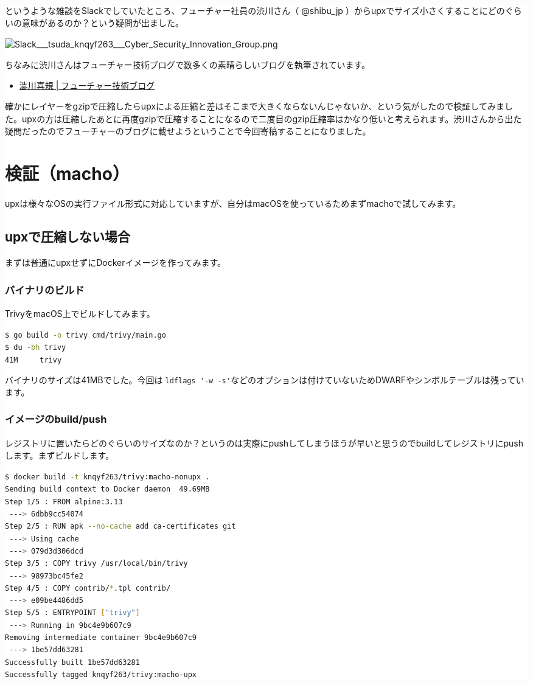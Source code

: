 というような雑談をSlackでしていたところ、フューチャー社員の渋川さん（ @shibu_jp ）からupxでサイズ小さくすることにどのぐらいの意味があるのか？という疑問が出ました。

<img src="/images/20210520b/Slack___tsuda_knqyf263___Cyber_Security_Innovation_Group.png" alt="Slack___tsuda_knqyf263___Cyber_Security_Innovation_Group.png" loading="lazy">

ちなみに渋川さんはフューチャー技術ブログで数多くの素晴らしいブログを執筆されています。

* [澁川喜規 | フューチャー技術ブログ](https://future-architect.github.io/authors/%E6%BE%81%E5%B7%9D%E5%96%9C%E8%A6%8F/)


確かにレイヤーをgzipで圧縮したらupxによる圧縮と差はそこまで大きくならないんじゃないか、という気がしたので検証してみました。upxの方は圧縮したあとに再度gzipで圧縮することになるので二度目のgzip圧縮率はかなり低いと考えられます。渋川さんから出た疑問だったのでフューチャーのブログに載せようということで今回寄稿することになりました。

# 検証（macho）

upxは様々なOSの実行ファイル形式に対応していますが、自分はmacOSを使っているためまずmachoで試してみます。

## upxで圧縮しない場合

まずは普通にupxせずにDockerイメージを作ってみます。

### バイナリのビルド

TrivyをmacOS上でビルドしてみます。

```bash
$ go build -o trivy cmd/trivy/main.go
$ du -bh trivy
41M     trivy
```

バイナリのサイズは41MBでした。今回は `ldflags '-w -s'`などのオプションは付けていないためDWARFやシンボルテーブルは残っています。

### イメージのbuild/push

レジストリに置いたらどのぐらいのサイズなのか？というのは実際にpushしてしまうほうが早いと思うのでbuildしてレジストリにpushします。まずビルドします。

```bash
$ docker build -t knqyf263/trivy:macho-nonupx .
Sending build context to Docker daemon  49.69MB
Step 1/5 : FROM alpine:3.13
 ---> 6dbb9cc54074
Step 2/5 : RUN apk --no-cache add ca-certificates git
 ---> Using cache
 ---> 079d3d306dcd
Step 3/5 : COPY trivy /usr/local/bin/trivy
 ---> 98973bc45fe2
Step 4/5 : COPY contrib/*.tpl contrib/
 ---> e09be4486dd5
Step 5/5 : ENTRYPOINT ["trivy"]
 ---> Running in 9bc4e9b607c9
Removing intermediate container 9bc4e9b607c9
 ---> 1be57dd63281
Successfully built 1be57dd63281
Successfully tagged knqyf263/trivy:macho-upx
```

